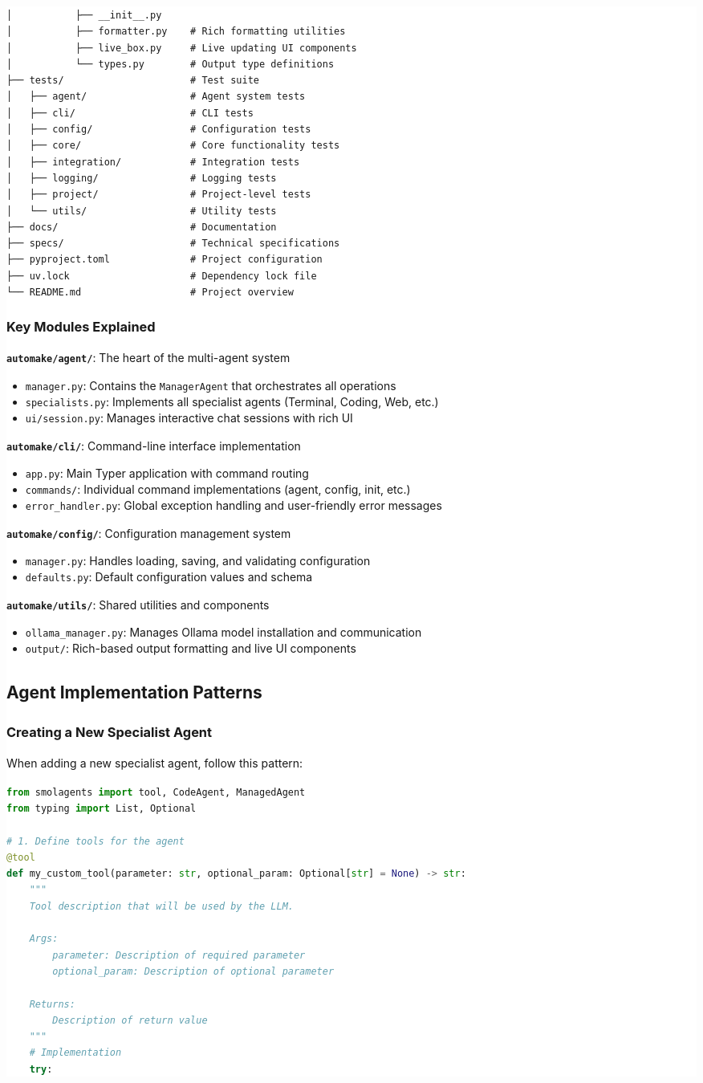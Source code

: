 ```
│           ├── __init__.py
│           ├── formatter.py    # Rich formatting utilities
│           ├── live_box.py     # Live updating UI components
│           └── types.py        # Output type definitions
├── tests/                      # Test suite
│   ├── agent/                  # Agent system tests
│   ├── cli/                    # CLI tests
│   ├── config/                 # Configuration tests
│   ├── core/                   # Core functionality tests
│   ├── integration/            # Integration tests
│   ├── logging/                # Logging tests
│   ├── project/                # Project-level tests
│   └── utils/                  # Utility tests
├── docs/                       # Documentation
├── specs/                      # Technical specifications
├── pyproject.toml              # Project configuration
├── uv.lock                     # Dependency lock file
└── README.md                   # Project overview
```

### Key Modules Explained

**`automake/agent/`**: The heart of the multi-agent system
- `manager.py`: Contains the `ManagerAgent` that orchestrates all operations
- `specialists.py`: Implements all specialist agents (Terminal, Coding, Web, etc.)
- `ui/session.py`: Manages interactive chat sessions with rich UI

**`automake/cli/`**: Command-line interface implementation
- `app.py`: Main Typer application with command routing
- `commands/`: Individual command implementations (agent, config, init, etc.)
- `error_handler.py`: Global exception handling and user-friendly error messages

**`automake/config/`**: Configuration management system
- `manager.py`: Handles loading, saving, and validating configuration
- `defaults.py`: Default configuration values and schema

**`automake/utils/`**: Shared utilities and components
- `ollama_manager.py`: Manages Ollama model installation and communication
- `output/`: Rich-based output formatting and live UI components

## Agent Implementation Patterns

### Creating a New Specialist Agent

When adding a new specialist agent, follow this pattern:

```python
from smolagents import tool, CodeAgent, ManagedAgent
from typing import List, Optional

# 1. Define tools for the agent
@tool
def my_custom_tool(parameter: str, optional_param: Optional[str] = None) -> str:
    """
    Tool description that will be used by the LLM.

    Args:
        parameter: Description of required parameter
        optional_param: Description of optional parameter

    Returns:
        Description of return value
    """
    # Implementation
    try:
```